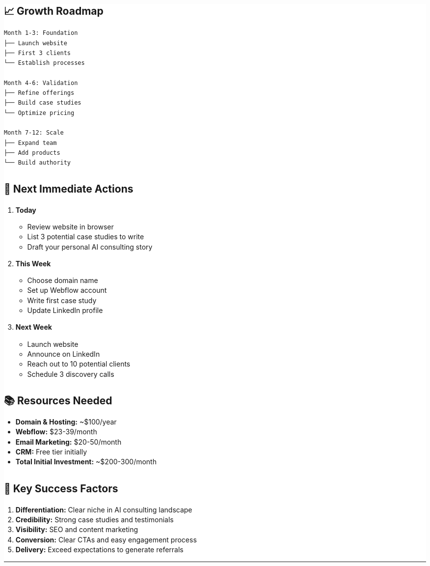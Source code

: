 ## 📈 Growth Roadmap

```
Month 1-3: Foundation
├── Launch website
├── First 3 clients
└── Establish processes

Month 4-6: Validation
├── Refine offerings
├── Build case studies
└── Optimize pricing

Month 7-12: Scale
├── Expand team
├── Add products
└── Build authority
```

## 🎯 Next Immediate Actions

1. **Today**
   - Review website in browser
   - List 3 potential case studies to write
   - Draft your personal AI consulting story

2. **This Week**
   - Choose domain name
   - Set up Webflow account
   - Write first case study
   - Update LinkedIn profile

3. **Next Week**
   - Launch website
   - Announce on LinkedIn
   - Reach out to 10 potential clients
   - Schedule 3 discovery calls

## 📚 Resources Needed

- **Domain & Hosting:** ~$100/year
- **Webflow:** $23-39/month
- **Email Marketing:** $20-50/month
- **CRM:** Free tier initially
- **Total Initial Investment:** ~$200-300/month

## 🎯 Key Success Factors

1. **Differentiation:** Clear niche in AI consulting landscape
2. **Credibility:** Strong case studies and testimonials
3. **Visibility:** SEO and content marketing
4. **Conversion:** Clear CTAs and easy engagement process
5. **Delivery:** Exceed expectations to generate referrals

---